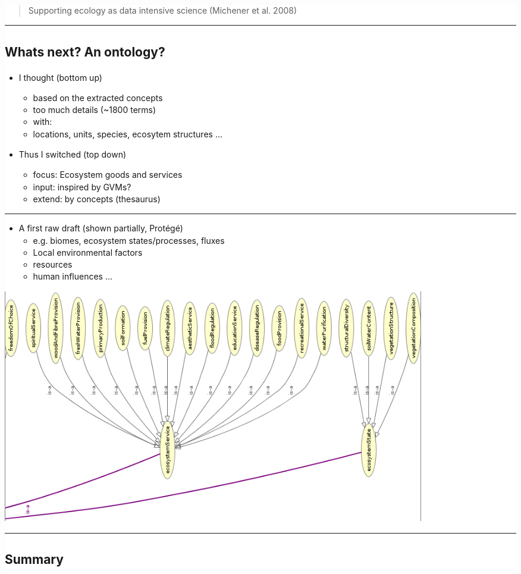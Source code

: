 > Supporting ecology as data intensive science (Michener et al. 2008) 

---

## Whats next? An ontology?

* I thought (bottom up)
  - based on the extracted concepts
  - too much details (~1800 terms)
  - with:
  - locations, units, species, ecosytem structures ...
  
* Thus I switched (top down)
  - focus: Ecosystem goods and services
  - input: inspired by GVMs?
  - extend: by concepts (thesaurus)

---

* A first raw draft (shown partially, Protégé)
  - e.g. biomes, ecosystem states/processes, fluxes
  - Local environmental factors
  - resources
  - human influences ... 

<img src="assets/img/ontology_draft.png" style="width: 700px"/>

---

## Summary

